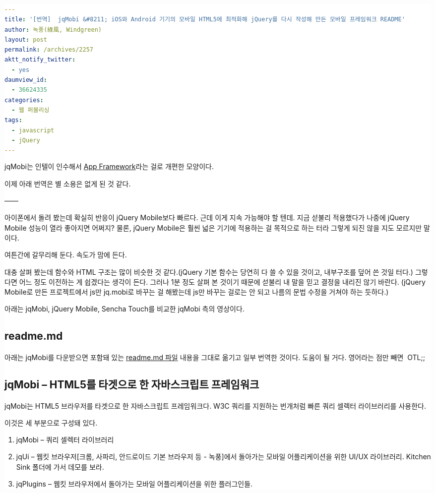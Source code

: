```yaml
---
title: '[번역]  jqMobi &#8211; iOS와 Android 기기의 모바일 HTML5에 최적화해 jQuery를 다시 작성해 만든 모바일 프레임워크 README'
author: 녹풍(綠風, Windgreen)
layout: post
permalink: /archives/2257
aktt_notify_twitter:
  - yes
daumview_id:
  - 36624335
categories:
  - 웹 퍼블리싱
tags:
  - javascript
  - jQuery
---
```

jqMobi는 인텔이 인수해서 [App Framework][1]라는 걸로 개편한 모양이다.

이제 아래 번역은 별 소용은 없게 된 것 같다.

&#8212;&#8212;

아이폰에서 돌려 봤는데 확실히 반응이 jQuery Mobile보다 빠르다. 근데 이게 지속 가능해야 할 텐데. 지금 섣불리 적용했다가 나중에 jQuery Mobile 성능이 열라 좋아지면 어쩌지? 물론, jQuery Mobile은 훨씬 넓은 기기에 적용하는 걸 목적으로 하는 터라 그렇게 되진 않을 지도 모르지만 말이다.

여튼간에 갈무리해 둔다. 속도가 맘에 든다.

대충 살펴 봤는데 함수와 HTML 구조는 많이 비슷한 것 같다.(jQuery 기본 함수는 당연히 다 쓸 수 있을 것이고, 내부구조를 덮어 쓴 것일 터다.) 그렇다면 어느 정도 이전하는 게 쉽겠다는 생각이 든다. 그러나 1분 정도 살펴 본 것이기 때문에 섣불리 내 말을 믿고 결정을 내리진 않기 바란다. (jQuery Mobile로 만든 프로젝트에서 js만 jq.mobi로 바꾸는 걸 해봤는데 js만 바꾸는 걸로는 안 되고 나름의 문법 수정을 거쳐야 하는 듯하다.)

아래는 jqMobi, jQuery Mobile, Sencha Touch를 비교한 jqMobi 측의 영상이다.

<div class="video-container">
  <div class="video-container__inner">
  </div>
</div>

## readme.md

아래는 jqMobi를 다운받으면 포함돼 있는 [readme.md 파일][2] 내용을 그대로 옮기고 일부 번역한 것이다. 도움이 될 거다. 영어라는 점만 빼면  OTL;;

## jqMobi &#8211; HTML5를 타겟으로 한 자바스크립트 프레임워크

jqMobi는 HTML5 브라우저를 타겟으로 한 자바스크립트 프레임워크다. W3C 쿼리를 지원하는 번개처럼 빠른 쿼리 셀렉터 라이브러리를 사용한다.

이것은 세 부분으로 구성돼 있다.

1) jqMobi &#8211; 쿼리 셀렉터 라이브러리

2) jqUi &#8211; 웹킷 브라우저[크롬, 사파리, 안드로이드 기본 브라우저 등 - 녹풍]에서 돌아가는 모바일 어플리케이션을 위한 UI/UX 라이브러리. Kitchen Sink 폴더에 가서 데모를 보라.

3) jqPlugins &#8211; 웹킷 브라우저에서 돌아가는 모바일 어플리케이션을 위한 플러그인들.


 [1]: http://app-framework-software.intel.com/
 [2]: https://github.com/appMobi/jQ.Mobi/blob/master/README.md